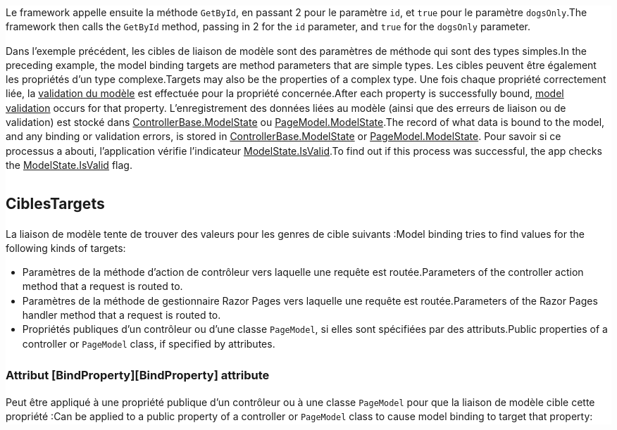 <span data-ttu-id="a2f2b-127">Le framework appelle ensuite la méthode `GetById`, en passant 2 pour le paramètre `id`, et `true` pour le paramètre `dogsOnly`.</span><span class="sxs-lookup"><span data-stu-id="a2f2b-127">The framework then calls the `GetById` method, passing in 2 for the `id` parameter, and `true` for the `dogsOnly` parameter.</span></span>

<span data-ttu-id="a2f2b-128">Dans l’exemple précédent, les cibles de liaison de modèle sont des paramètres de méthode qui sont des types simples.</span><span class="sxs-lookup"><span data-stu-id="a2f2b-128">In the preceding example, the model binding targets are method parameters that are simple types.</span></span> <span data-ttu-id="a2f2b-129">Les cibles peuvent être également les propriétés d’un type complexe.</span><span class="sxs-lookup"><span data-stu-id="a2f2b-129">Targets may also be the properties of a complex type.</span></span> <span data-ttu-id="a2f2b-130">Une fois chaque propriété correctement liée, la [validation du modèle](xref:mvc/models/validation) est effectuée pour la propriété concernée.</span><span class="sxs-lookup"><span data-stu-id="a2f2b-130">After each property is successfully bound, [model validation](xref:mvc/models/validation) occurs for that property.</span></span> <span data-ttu-id="a2f2b-131">L’enregistrement des données liées au modèle (ainsi que des erreurs de liaison ou de validation) est stocké dans [ControllerBase.ModelState](xref:Microsoft.AspNetCore.Mvc.ControllerBase.ModelState) ou [PageModel.ModelState](xref:Microsoft.AspNetCore.Mvc.ControllerBase.ModelState).</span><span class="sxs-lookup"><span data-stu-id="a2f2b-131">The record of what data is bound to the model, and any binding or validation errors, is stored in [ControllerBase.ModelState](xref:Microsoft.AspNetCore.Mvc.ControllerBase.ModelState) or [PageModel.ModelState](xref:Microsoft.AspNetCore.Mvc.ControllerBase.ModelState).</span></span> <span data-ttu-id="a2f2b-132">Pour savoir si ce processus a abouti, l’application vérifie l’indicateur [ModelState.IsValid](xref:Microsoft.AspNetCore.Mvc.ModelBinding.ModelStateDictionary.IsValid).</span><span class="sxs-lookup"><span data-stu-id="a2f2b-132">To find out if this process was successful, the app checks the [ModelState.IsValid](xref:Microsoft.AspNetCore.Mvc.ModelBinding.ModelStateDictionary.IsValid) flag.</span></span>

## <a name="targets"></a><span data-ttu-id="a2f2b-133">Cibles</span><span class="sxs-lookup"><span data-stu-id="a2f2b-133">Targets</span></span>

<span data-ttu-id="a2f2b-134">La liaison de modèle tente de trouver des valeurs pour les genres de cible suivants :</span><span class="sxs-lookup"><span data-stu-id="a2f2b-134">Model binding tries to find values for the following kinds of targets:</span></span>

* <span data-ttu-id="a2f2b-135">Paramètres de la méthode d’action de contrôleur vers laquelle une requête est routée.</span><span class="sxs-lookup"><span data-stu-id="a2f2b-135">Parameters of the controller action method that a request is routed to.</span></span>
* <span data-ttu-id="a2f2b-136">Paramètres de la méthode de gestionnaire Razor Pages vers laquelle une requête est routée.</span><span class="sxs-lookup"><span data-stu-id="a2f2b-136">Parameters of the Razor Pages handler method that a request is routed to.</span></span> 
* <span data-ttu-id="a2f2b-137">Propriétés publiques d’un contrôleur ou d’une classe `PageModel`, si elles sont spécifiées par des attributs.</span><span class="sxs-lookup"><span data-stu-id="a2f2b-137">Public properties of a controller or `PageModel` class, if specified by attributes.</span></span>

### <a name="bindproperty-attribute"></a><span data-ttu-id="a2f2b-138">Attribut [BindProperty]</span><span class="sxs-lookup"><span data-stu-id="a2f2b-138">[BindProperty] attribute</span></span>

<span data-ttu-id="a2f2b-139">Peut être appliqué à une propriété publique d’un contrôleur ou à une classe `PageModel` pour que la liaison de modèle cible cette propriété :</span><span class="sxs-lookup"><span data-stu-id="a2f2b-139">Can be applied to a public property of a controller or `PageModel` class to cause model binding to target that property:</span></span>
